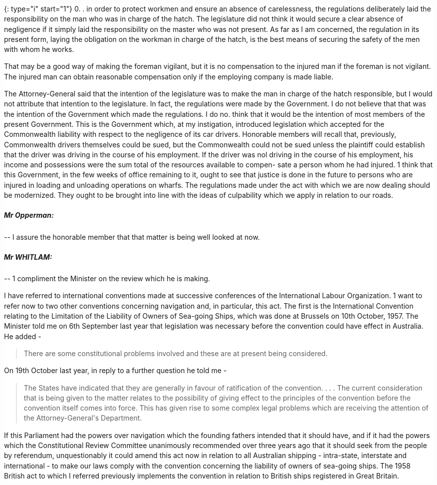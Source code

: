 {: type="i" start="1"}
0. . in order to protect workmen and ensure an absence of carelessness, the regulations deliberately laid the responsibility on the man who was in charge of the hatch. The legislature did not think it would secure a clear absence of negligence if it simply laid the responsibility on the master who was not present. As far as I am concerned, the regulation in its present form, laying the obligation on the workman in charge of the hatch, is the best means of securing the safety of the men with whom he works. 

That may be a good way of making the foreman vigilant, but it is no compensation to the injured man if the foreman is not vigilant. The injured man can obtain reasonable compensation only if the employing company is made liable. 

The Attorney-General said that the intention of the legislature was to make the man in charge of the hatch responsible, but I would not attribute that intention to the legislature. In fact, the regulations were made by the Government. I do not believe that that was the intention of the Government which made the regulations. I do no. think that it would be the intention of most members of the present Government. This is the Government which, at my instigation, introduced legislation which accepted for the Commonwealth liability with respect to the negligence of its car drivers. Honorable members will recall that, previously, Commonwealth drivers themselves could be sued, but the Commonwealth could not be sued unless the plaintiff could establish that the driver was driving in the course of his employment. If the driver was nol driving in the course of his employment, his income and possessions were the sum total of the resources available to compen- sate a person whom he had injured. 1 think that this Government, in the few weeks of office remaining to it, ought to see that justice is done in the future to persons who are injured in loading and unloading operations on wharfs. The regulations made under the act with which we are now dealing should be modernized. They ought to be brought into line with the ideas of culpability which we apply in relation to our roads. 

##### Mr Opperman:

--  I assure the honorable member that that matter is being well looked at now. 

##### Mr WHITLAM:

-- 1 compliment the Minister on the review which he is making. 

I have referred to international conventions made at successive conferences of the International Labour Organization. 1 want to refer now to two other conventions concerning navigation and, in particular, this act. The first is the International Convention relating to the Limitation of the Liability of Owners of Sea-going Ships, which was done at Brussels on 10th October, 1957. The Minister told me on 6th September last year that legislation was necessary before the convention could have effect in Australia. He added - 

  >There are some constitutional problems involved and these are at present being considered. 

On 19th October last year, in reply to a further question he told me - 

  >The States have indicated that they are generally in favour of ratification of the convention. . . . The current consideration that is being given to the matter relates to the possibility of giving effect to the principles of the convention before the convention itself comes into force. This has given rise to some complex legal problems which are receiving the attention of the Attorney-General's Department. 

If this Parliament had the powers over navigation which the founding fathers intended that it should have, and if it had the powers which the Constitutional Review Committee unanimously recommended over three years ago that it should seek from the people by referendum, unquestionably it could amend this act now in relation to all Australian shipping - intra-state, interstate and international - to make our laws comply with the convention concerning the liability of owners of sea-going ships. The 1958 British act to which I referred previously implements the convention in relation to British ships registered in Great Britain. 
